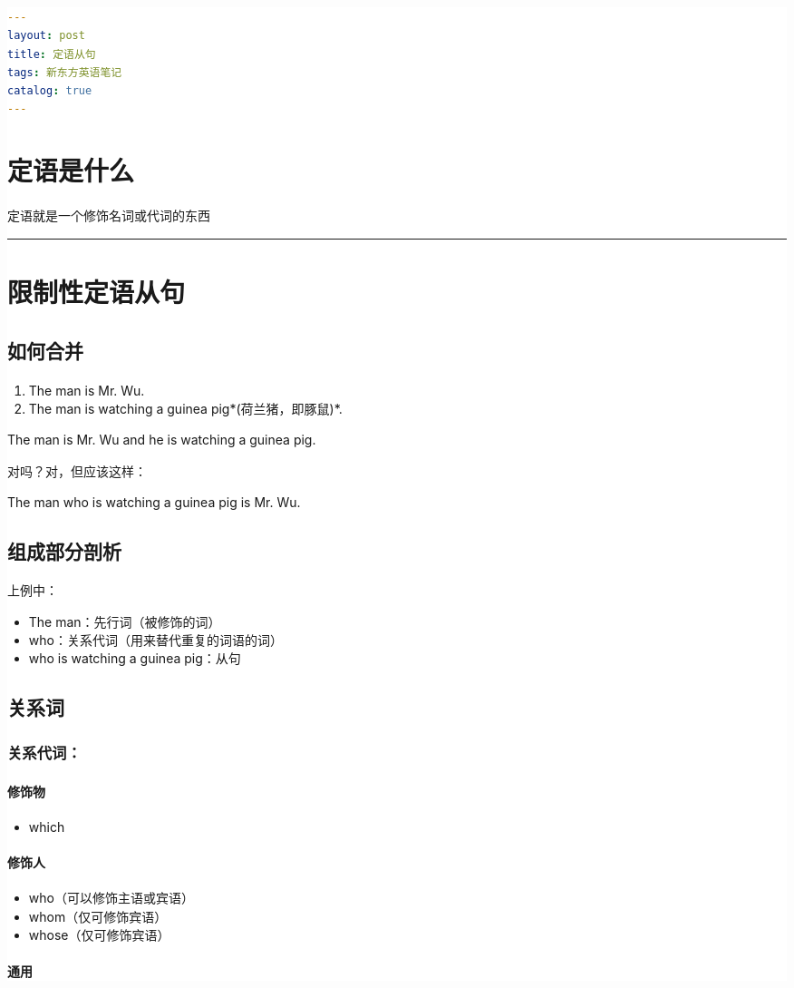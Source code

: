 ```yaml
---
layout: post
title: 定语从句
tags: 新东方英语笔记
catalog: true
---
```


# 定语是什么

定语就是一个修饰名词或代词的东西

----------

# 限制性定语从句

## 如何合并

1. The man is Mr. Wu.
2. The man is watching a guinea pig*(荷兰猪，即豚鼠)*.

The man is Mr. Wu and he is watching a guinea pig.

对吗？对，但应该这样：

The man who is watching a guinea pig is Mr. Wu.

## 组成部分剖析

上例中：

- The man：先行词（被修饰的词）
- who：关系代词（用来替代重复的词语的词）
- who is watching a guinea pig：从句

## 关系词

### 关系代词：

#### 修饰物

- which

#### 修饰人

- who（可以修饰主语或宾语）
- whom（仅可修饰宾语）
- whose（仅可修饰宾语）

#### 通用
